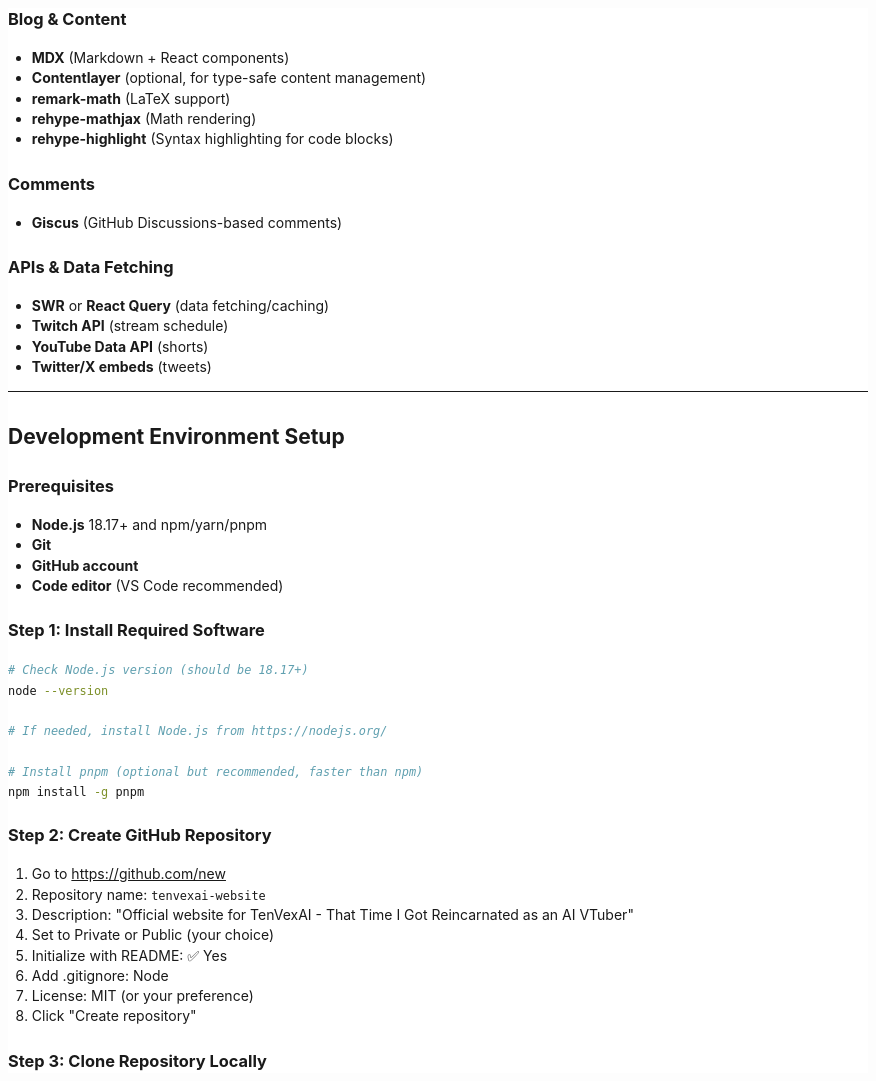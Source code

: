 ### Blog & Content
- **MDX** (Markdown + React components)
- **Contentlayer** (optional, for type-safe content management)
- **remark-math** (LaTeX support)
- **rehype-mathjax** (Math rendering)
- **rehype-highlight** (Syntax highlighting for code blocks)

### Comments
- **Giscus** (GitHub Discussions-based comments)

### APIs & Data Fetching
- **SWR** or **React Query** (data fetching/caching)
- **Twitch API** (stream schedule)
- **YouTube Data API** (shorts)
- **Twitter/X embeds** (tweets)

---

## Development Environment Setup

### Prerequisites
- **Node.js** 18.17+ and npm/yarn/pnpm
- **Git**
- **GitHub account**
- **Code editor** (VS Code recommended)

### Step 1: Install Required Software

```bash
# Check Node.js version (should be 18.17+)
node --version

# If needed, install Node.js from https://nodejs.org/

# Install pnpm (optional but recommended, faster than npm)
npm install -g pnpm
```

### Step 2: Create GitHub Repository

1. Go to https://github.com/new
2. Repository name: `tenvexai-website`
3. Description: "Official website for TenVexAI - That Time I Got Reincarnated as an AI VTuber"
4. Set to Private or Public (your choice)
5. Initialize with README: ✅ Yes
6. Add .gitignore: Node
7. License: MIT (or your preference)
8. Click "Create repository"

### Step 3: Clone Repository Locally
